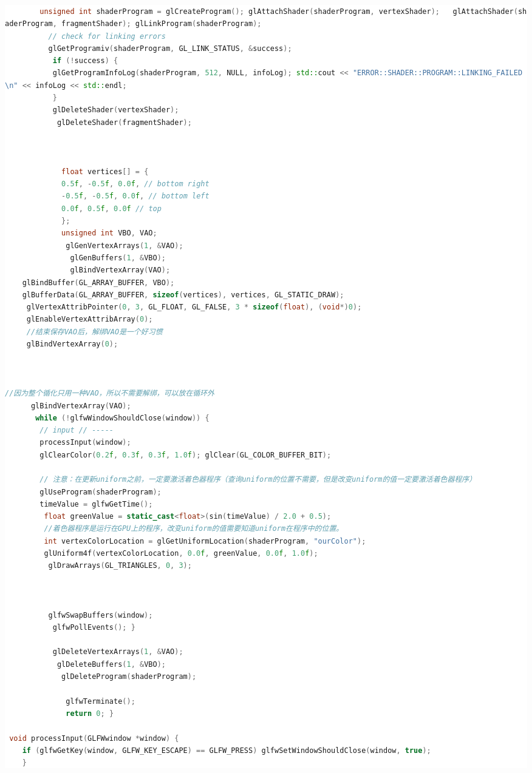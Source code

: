 ```cpp
        unsigned int shaderProgram = glCreateProgram(); glAttachShader(shaderProgram, vertexShader);   glAttachShader(shaderProgram, fragmentShader); glLinkProgram(shaderProgram);
          // check for linking errors 
          glGetProgramiv(shaderProgram, GL_LINK_STATUS, &success);
           if (!success) { 
           glGetProgramInfoLog(shaderProgram, 512, NULL, infoLog); std::cout << "ERROR::SHADER::PROGRAM::LINKING_FAILED\n" << infoLog << std::endl; 
           } 
           glDeleteShader(vertexShader);
            glDeleteShader(fragmentShader);



             float vertices[] = { 
             0.5f, -0.5f, 0.0f, // bottom right 
             -0.5f, -0.5f, 0.0f, // bottom left 
             0.0f, 0.5f, 0.0f // top 
             }; 
             unsigned int VBO, VAO;
              glGenVertexArrays(1, &VAO);
               glGenBuffers(1, &VBO);
               glBindVertexArray(VAO); 
    glBindBuffer(GL_ARRAY_BUFFER, VBO); 
    glBufferData(GL_ARRAY_BUFFER, sizeof(vertices), vertices, GL_STATIC_DRAW);
     glVertexAttribPointer(0, 3, GL_FLOAT, GL_FALSE, 3 * sizeof(float), (void*)0); 
     glEnableVertexAttribArray(0); 
     //结束保存VAO后，解绑VAO是一个好习惯
     glBindVertexArray(0);



//因为整个循化只用一种VAO，所以不需要解绑，可以放在循环外
      glBindVertexArray(VAO);
       while (!glfwWindowShouldClose(window)) {
        // input // ----- 
        processInput(window); 
        glClearColor(0.2f, 0.3f, 0.3f, 1.0f); glClear(GL_COLOR_BUFFER_BIT); 
    
        // 注意：在更新uniform之前，一定要激活着色器程序（查询uniform的位置不需要，但是改变uniform的值一定要激活着色器程序）
        glUseProgram(shaderProgram);
        timeValue = glfwGetTime();
         float greenValue = static_cast<float>(sin(timeValue) / 2.0 + 0.5); 
         //着色器程序是运行在GPU上的程序，改变uniform的值需要知道uniform在程序中的位置。
         int vertexColorLocation = glGetUniformLocation(shaderProgram, "ourColor"); 
         glUniform4f(vertexColorLocation, 0.0f, greenValue, 0.0f, 1.0f); 
          glDrawArrays(GL_TRIANGLES, 0, 3); 



          glfwSwapBuffers(window);
           glfwPollEvents(); } 

           glDeleteVertexArrays(1, &VAO);
            glDeleteBuffers(1, &VBO);
             glDeleteProgram(shaderProgram);

              glfwTerminate(); 
              return 0; } 

 void processInput(GLFWwindow *window) { 
    if (glfwGetKey(window, GLFW_KEY_ESCAPE) == GLFW_PRESS) glfwSetWindowShouldClose(window, true); 
    } 

```